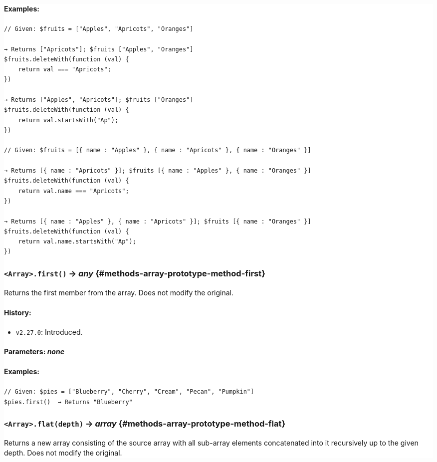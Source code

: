 #### Examples:

```
// Given: $fruits = ["Apples", "Apricots", "Oranges"]

→ Returns ["Apricots"]; $fruits ["Apples", "Oranges"]
$fruits.deleteWith(function (val) {
	return val === "Apricots";
})

→ Returns ["Apples", "Apricots"]; $fruits ["Oranges"]
$fruits.deleteWith(function (val) {
	return val.startsWith("Ap");
})

// Given: $fruits = [{ name : "Apples" }, { name : "Apricots" }, { name : "Oranges" }]

→ Returns [{ name : "Apricots" }]; $fruits [{ name : "Apples" }, { name : "Oranges" }]
$fruits.deleteWith(function (val) {
	return val.name === "Apricots";
})

→ Returns [{ name : "Apples" }, { name : "Apricots" }]; $fruits [{ name : "Oranges" }]
$fruits.deleteWith(function (val) {
	return val.name.startsWith("Ap");
})
```



### `<Array>.first()` → *any* {#methods-array-prototype-method-first}

Returns the first member from the array.  Does not modify the original.

#### History:

* `v2.27.0`: Introduced.

#### Parameters: *none*

#### Examples:

```
// Given: $pies = ["Blueberry", "Cherry", "Cream", "Pecan", "Pumpkin"]
$pies.first()  → Returns "Blueberry"
```



### `<Array>.flat(depth)` → *array* {#methods-array-prototype-method-flat}

Returns a new array consisting of the source array with all sub-array elements concatenated into it recursively up to the given depth.  Does not modify the original.
